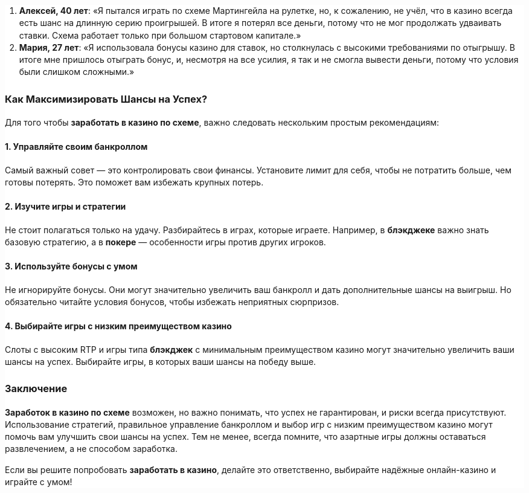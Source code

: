 1. **Алексей, 40 лет**: «Я пытался играть по схеме Мартингейла на рулетке, но, к сожалению, не учёл, что в казино всегда есть шанс на длинную серию проигрышей. В итоге я потерял все деньги, потому что не мог продолжать удваивать ставки. Схема работает только при большом стартовом капитале.»
2. **Мария, 27 лет**: «Я использовала бонусы казино для ставок, но столкнулась с высокими требованиями по отыгрышу. В итоге мне пришлось отыграть бонус, и, несмотря на все усилия, я так и не смогла вывести деньги, потому что условия были слишком сложными.»

### Как Максимизировать Шансы на Успех?

Для того чтобы **заработать в казино по схеме**, важно следовать нескольким простым рекомендациям:

#### 1. **Управляйте своим банкроллом**

Самый важный совет — это контролировать свои финансы. Установите лимит для себя, чтобы не потратить больше, чем готовы потерять. Это поможет вам избежать крупных потерь.

#### 2. **Изучите игры и стратегии**

Не стоит полагаться только на удачу. Разбирайтесь в играх, которые играете. Например, в **блэкджеке** важно знать базовую стратегию, а в **покере** — особенности игры против других игроков.

#### 3. **Используйте бонусы с умом**

Не игнорируйте бонусы. Они могут значительно увеличить ваш банкролл и дать дополнительные шансы на выигрыш. Но обязательно читайте условия бонусов, чтобы избежать неприятных сюрпризов.

#### 4. **Выбирайте игры с низким преимуществом казино**

Слоты с высоким RTP и игры типа **блэкджек** с минимальным преимуществом казино могут значительно увеличить ваши шансы на успех. Выбирайте игры, в которых ваши шансы на победу выше.

### Заключение

**Заработок в казино по схеме** возможен, но важно понимать, что успех не гарантирован, и риски всегда присутствуют. Использование стратегий, правильное управление банкроллом и выбор игр с низким преимуществом казино могут помочь вам улучшить свои шансы на успех. Тем не менее, всегда помните, что азартные игры должны оставаться развлечением, а не способом заработка.

Если вы решите попробовать **заработать в казино**, делайте это ответственно, выбирайте надёжные онлайн-казино и играйте с умом!
